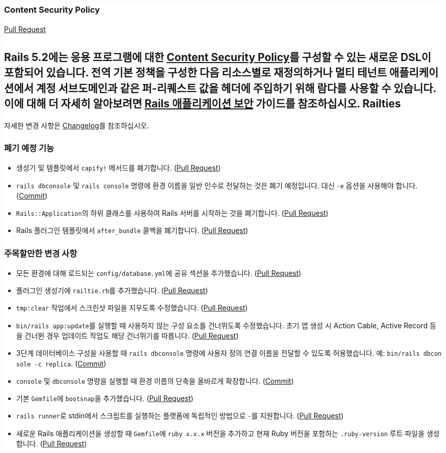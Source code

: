 ### Content Security Policy

[Pull Request](https://github.com/rails/rails/pull/31162)

Rails 5.2에는 응용 프로그램에 대한 [Content Security Policy](https://developer.mozilla.org/en-US/docs/Web/HTTP/Headers/Content-Security-Policy)를 구성할 수 있는 새로운 DSL이 포함되어 있습니다. 전역 기본 정책을 구성한 다음 리소스별로 재정의하거나 멀티 테넌트 애플리케이션에서 계정 서브도메인과 같은 퍼-리퀘스트 값을 헤더에 주입하기 위해 람다를 사용할 수 있습니다. 이에 대해 더 자세히 알아보려면 [Rails 애플리케이션 보안](security.html#content-security-policy) 가이드를 참조하십시오.
Railties
--------

자세한 변경 사항은 [Changelog][railties]를 참조하십시오.

### 폐기 예정 기능

*   생성기 및 템플릿에서 `capify!` 메서드를 폐기합니다.
    ([Pull Request](https://github.com/rails/rails/pull/29493))

*   `rails dbconsole` 및 `rails console` 명령에 환경 이름을 일반 인수로 전달하는 것은 폐기 예정입니다.
    대신 `-e` 옵션을 사용해야 합니다.
    ([Commit](https://github.com/rails/rails/commit/48b249927375465a7102acc71c2dfb8d49af8309))

*   `Rails::Application`의 하위 클래스를 사용하여 Rails 서버를 시작하는 것을 폐기합니다.
    ([Pull Request](https://github.com/rails/rails/pull/30127))

*   Rails 플러그인 템플릿에서 `after_bundle` 콜백을 폐기합니다.
    ([Pull Request](https://github.com/rails/rails/pull/29446))

### 주목할만한 변경 사항

*   모든 환경에 대해 로드되는 `config/database.yml`에 공유 섹션을 추가했습니다.
    ([Pull Request](https://github.com/rails/rails/pull/28896))

*   플러그인 생성기에 `railtie.rb`를 추가했습니다.
    ([Pull Request](https://github.com/rails/rails/pull/29576))

*   `tmp:clear` 작업에서 스크린샷 파일을 지우도록 수정했습니다.
    ([Pull Request](https://github.com/rails/rails/pull/29534))

*   `bin/rails app:update`를 실행할 때 사용하지 않는 구성 요소를 건너뛰도록 수정했습니다.
    초기 앱 생성 시 Action Cable, Active Record 등을 건너뛴 경우 업데이트 작업도 해당 건너뛰기를 따릅니다.
    ([Pull Request](https://github.com/rails/rails/pull/29645))

*   3단계 데이터베이스 구성을 사용할 때 `rails dbconsole` 명령에 사용자 정의 연결 이름을 전달할 수 있도록 허용했습니다.
    예: `bin/rails dbconsole -c replica`.
    ([Commit](https://github.com/rails/rails/commit/1acd9a6464668d4d54ab30d016829f60b70dbbeb))

*   `console` 및 `dbconsole` 명령을 실행할 때 환경 이름의 단축을 올바르게 확장합니다.
    ([Commit](https://github.com/rails/rails/commit/3777701f1380f3814bd5313b225586dec64d4104))

*   기본 `Gemfile`에 `bootsnap`을 추가했습니다.
    ([Pull Request](https://github.com/rails/rails/pull/29313))

*   `rails runner`로 stdin에서 스크립트를 실행하는 플랫폼에 독립적인 방법으로 `-`를 지원합니다.
    ([Pull Request](https://github.com/rails/rails/pull/26343))

*   새로운 Rails 애플리케이션을 생성할 때 `Gemfile`에 `ruby x.x.x` 버전을 추가하고 현재 Ruby 버전을 포함하는 `.ruby-version` 루트 파일을 생성합니다.
    ([Pull Request](https://github.com/rails/rails/pull/30016))


[action-view]: https://github.com/rails/rails/blob/master/actionview/CHANGELOG.md
[active-model]: https://github.com/rails/rails/blob/master/activemodel/CHANGELOG.md
[active-support]: https://github.com/rails/rails/blob/master/activesupport/CHANGELOG.md
[railties]:       https://github.com/rails/rails/blob/5-2-stable/railties/CHANGELOG.md
[action-pack]:    https://github.com/rails/rails/blob/5-2-stable/actionpack/CHANGELOG.md
[action-view]:    https://github.com/rails/rails/blob/5-2-stable/actionview/CHANGELOG.md
[action-mailer]:  https://github.com/rails/rails/blob/5-2-stable/actionmailer/CHANGELOG.md
[action-cable]:   https://github.com/rails/rails/blob/5-2-stable/actioncable/CHANGELOG.md
[active-record]:  https://github.com/rails/rails/blob/5-2-stable/activerecord/CHANGELOG.md
[active-model]:   https://github.com/rails/rails/blob/5-2-stable/activemodel/CHANGELOG.md
[active-job]:     https://github.com/rails/rails/blob/5-2-stable/activejob/CHANGELOG.md
[guides]:         https://github.com/rails/rails/blob/5-2-stable/guides/CHANGELOG.md
[active-support]: https://github.com/rails/rails/blob/5-2-stable/activesupport/CHANGELOG.md